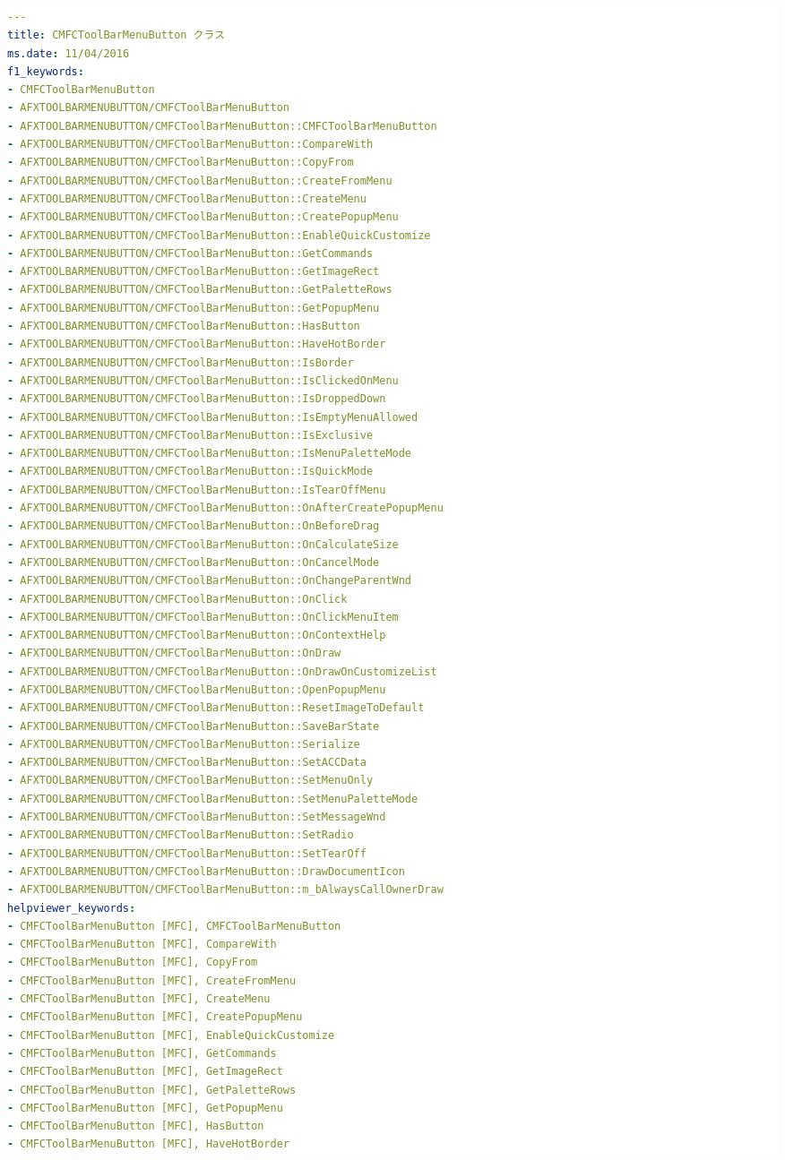 ```yaml
---
title: CMFCToolBarMenuButton クラス
ms.date: 11/04/2016
f1_keywords:
- CMFCToolBarMenuButton
- AFXTOOLBARMENUBUTTON/CMFCToolBarMenuButton
- AFXTOOLBARMENUBUTTON/CMFCToolBarMenuButton::CMFCToolBarMenuButton
- AFXTOOLBARMENUBUTTON/CMFCToolBarMenuButton::CompareWith
- AFXTOOLBARMENUBUTTON/CMFCToolBarMenuButton::CopyFrom
- AFXTOOLBARMENUBUTTON/CMFCToolBarMenuButton::CreateFromMenu
- AFXTOOLBARMENUBUTTON/CMFCToolBarMenuButton::CreateMenu
- AFXTOOLBARMENUBUTTON/CMFCToolBarMenuButton::CreatePopupMenu
- AFXTOOLBARMENUBUTTON/CMFCToolBarMenuButton::EnableQuickCustomize
- AFXTOOLBARMENUBUTTON/CMFCToolBarMenuButton::GetCommands
- AFXTOOLBARMENUBUTTON/CMFCToolBarMenuButton::GetImageRect
- AFXTOOLBARMENUBUTTON/CMFCToolBarMenuButton::GetPaletteRows
- AFXTOOLBARMENUBUTTON/CMFCToolBarMenuButton::GetPopupMenu
- AFXTOOLBARMENUBUTTON/CMFCToolBarMenuButton::HasButton
- AFXTOOLBARMENUBUTTON/CMFCToolBarMenuButton::HaveHotBorder
- AFXTOOLBARMENUBUTTON/CMFCToolBarMenuButton::IsBorder
- AFXTOOLBARMENUBUTTON/CMFCToolBarMenuButton::IsClickedOnMenu
- AFXTOOLBARMENUBUTTON/CMFCToolBarMenuButton::IsDroppedDown
- AFXTOOLBARMENUBUTTON/CMFCToolBarMenuButton::IsEmptyMenuAllowed
- AFXTOOLBARMENUBUTTON/CMFCToolBarMenuButton::IsExclusive
- AFXTOOLBARMENUBUTTON/CMFCToolBarMenuButton::IsMenuPaletteMode
- AFXTOOLBARMENUBUTTON/CMFCToolBarMenuButton::IsQuickMode
- AFXTOOLBARMENUBUTTON/CMFCToolBarMenuButton::IsTearOffMenu
- AFXTOOLBARMENUBUTTON/CMFCToolBarMenuButton::OnAfterCreatePopupMenu
- AFXTOOLBARMENUBUTTON/CMFCToolBarMenuButton::OnBeforeDrag
- AFXTOOLBARMENUBUTTON/CMFCToolBarMenuButton::OnCalculateSize
- AFXTOOLBARMENUBUTTON/CMFCToolBarMenuButton::OnCancelMode
- AFXTOOLBARMENUBUTTON/CMFCToolBarMenuButton::OnChangeParentWnd
- AFXTOOLBARMENUBUTTON/CMFCToolBarMenuButton::OnClick
- AFXTOOLBARMENUBUTTON/CMFCToolBarMenuButton::OnClickMenuItem
- AFXTOOLBARMENUBUTTON/CMFCToolBarMenuButton::OnContextHelp
- AFXTOOLBARMENUBUTTON/CMFCToolBarMenuButton::OnDraw
- AFXTOOLBARMENUBUTTON/CMFCToolBarMenuButton::OnDrawOnCustomizeList
- AFXTOOLBARMENUBUTTON/CMFCToolBarMenuButton::OpenPopupMenu
- AFXTOOLBARMENUBUTTON/CMFCToolBarMenuButton::ResetImageToDefault
- AFXTOOLBARMENUBUTTON/CMFCToolBarMenuButton::SaveBarState
- AFXTOOLBARMENUBUTTON/CMFCToolBarMenuButton::Serialize
- AFXTOOLBARMENUBUTTON/CMFCToolBarMenuButton::SetACCData
- AFXTOOLBARMENUBUTTON/CMFCToolBarMenuButton::SetMenuOnly
- AFXTOOLBARMENUBUTTON/CMFCToolBarMenuButton::SetMenuPaletteMode
- AFXTOOLBARMENUBUTTON/CMFCToolBarMenuButton::SetMessageWnd
- AFXTOOLBARMENUBUTTON/CMFCToolBarMenuButton::SetRadio
- AFXTOOLBARMENUBUTTON/CMFCToolBarMenuButton::SetTearOff
- AFXTOOLBARMENUBUTTON/CMFCToolBarMenuButton::DrawDocumentIcon
- AFXTOOLBARMENUBUTTON/CMFCToolBarMenuButton::m_bAlwaysCallOwnerDraw
helpviewer_keywords:
- CMFCToolBarMenuButton [MFC], CMFCToolBarMenuButton
- CMFCToolBarMenuButton [MFC], CompareWith
- CMFCToolBarMenuButton [MFC], CopyFrom
- CMFCToolBarMenuButton [MFC], CreateFromMenu
- CMFCToolBarMenuButton [MFC], CreateMenu
- CMFCToolBarMenuButton [MFC], CreatePopupMenu
- CMFCToolBarMenuButton [MFC], EnableQuickCustomize
- CMFCToolBarMenuButton [MFC], GetCommands
- CMFCToolBarMenuButton [MFC], GetImageRect
- CMFCToolBarMenuButton [MFC], GetPaletteRows
- CMFCToolBarMenuButton [MFC], GetPopupMenu
- CMFCToolBarMenuButton [MFC], HasButton
- CMFCToolBarMenuButton [MFC], HaveHotBorder
```